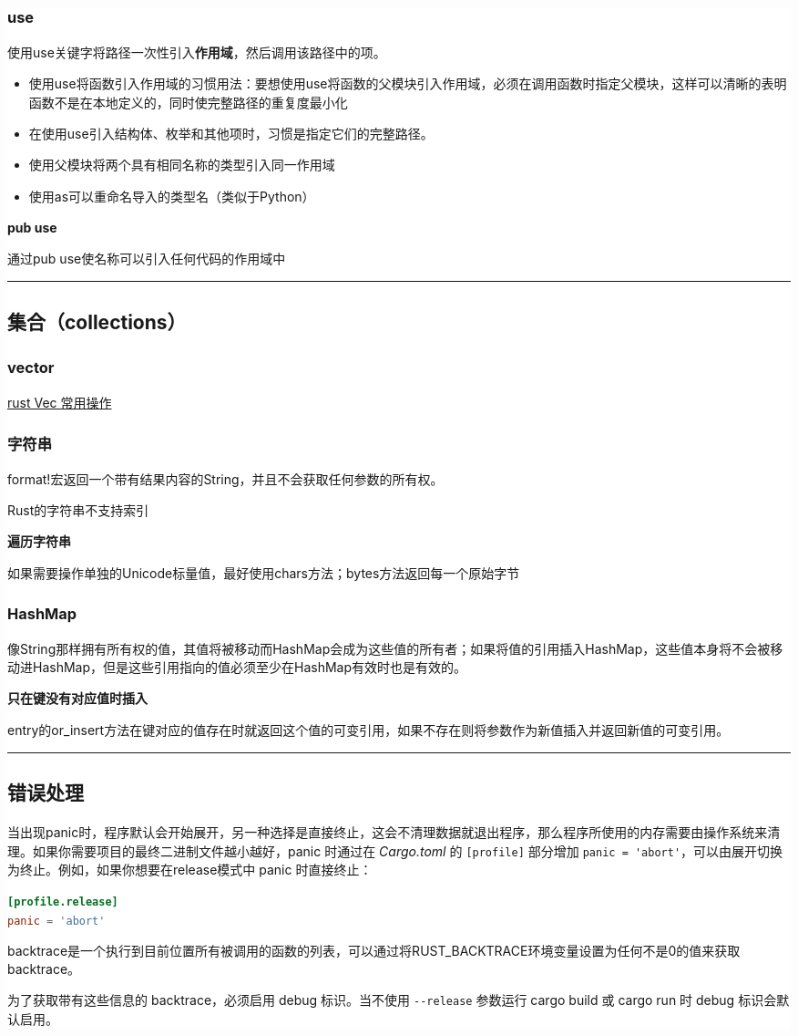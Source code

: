 ### use

使用use关键字将路径一次性引入**作用域**，然后调用该路径中的项。

* 使用use将函数引入作用域的习惯用法：要想使用use将函数的父模块引入作用域，必须在调用函数时指定父模块，这样可以清晰的表明函数不是在本地定义的，同时使完整路径的重复度最小化

* 在使用use引入结构体、枚举和其他项时，习惯是指定它们的完整路径。

* 使用父模块将两个具有相同名称的类型引入同一作用域
* 使用as可以重命名导入的类型名（类似于Python）

**pub use**

通过pub use使名称可以引入任何代码的作用域中

***

## 集合（collections）

### vector

[rust Vec 常用操作](https://blog.csdn.net/qq_39308071/article/details/114063758)

### 字符串

format!宏返回一个带有结果内容的String，并且不会获取任何参数的所有权。

Rust的字符串不支持索引

**遍历字符串**

如果需要操作单独的Unicode标量值，最好使用chars方法；bytes方法返回每一个原始字节

### HashMap

像String那样拥有所有权的值，其值将被移动而HashMap会成为这些值的所有者；如果将值的引用插入HashMap，这些值本身将不会被移动进HashMap，但是这些引用指向的值必须至少在HashMap有效时也是有效的。

**只在键没有对应值时插入**

entry的or_insert方法在键对应的值存在时就返回这个值的可变引用，如果不存在则将参数作为新值插入并返回新值的可变引用。

***

## 错误处理

当出现panic时，程序默认会开始展开，另一种选择是直接终止，这会不清理数据就退出程序，那么程序所使用的内存需要由操作系统来清理。如果你需要项目的最终二进制文件越小越好，panic 时通过在 *Cargo.toml* 的 `[profile]` 部分增加 `panic = 'abort'`，可以由展开切换为终止。例如，如果你想要在release模式中 panic 时直接终止：

~~~toml
[profile.release]
panic = 'abort'
~~~

backtrace是一个执行到目前位置所有被调用的函数的列表，可以通过将RUST_BACKTRACE环境变量设置为任何不是0的值来获取backtrace。

为了获取带有这些信息的 backtrace，必须启用 debug 标识。当不使用 `--release` 参数运行 cargo build 或 cargo run 时 debug 标识会默认启用。
